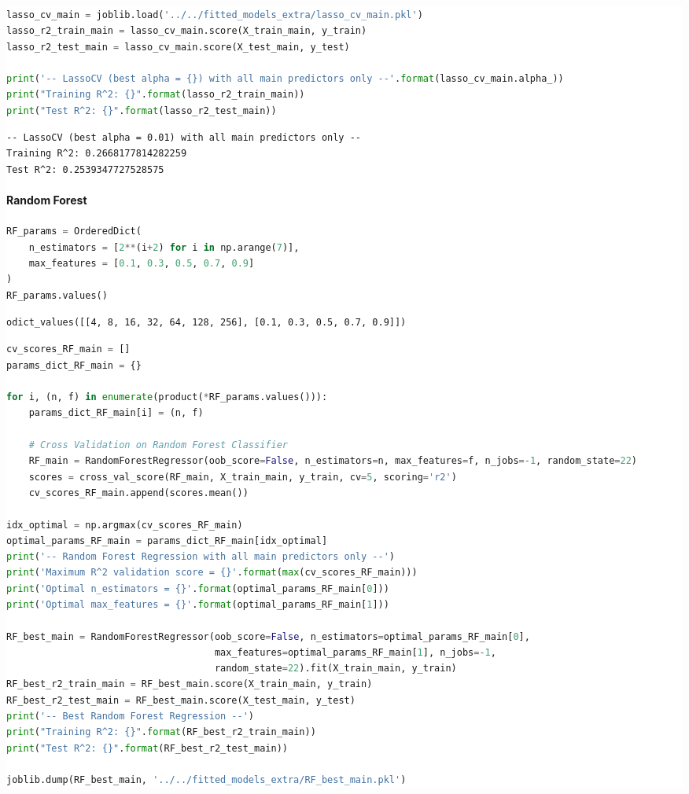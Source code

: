 


```python
lasso_cv_main = joblib.load('../../fitted_models_extra/lasso_cv_main.pkl') 
lasso_r2_train_main = lasso_cv_main.score(X_train_main, y_train)
lasso_r2_test_main = lasso_cv_main.score(X_test_main, y_test)

print('-- LassoCV (best alpha = {}) with all main predictors only --'.format(lasso_cv_main.alpha_))
print("Training R^2: {}".format(lasso_r2_train_main))
print("Test R^2: {}".format(lasso_r2_test_main))
```


    -- LassoCV (best alpha = 0.01) with all main predictors only --
    Training R^2: 0.2668177814282259
    Test R^2: 0.2539347727528575


#### Random Forest



```python
RF_params = OrderedDict(
    n_estimators = [2**(i+2) for i in np.arange(7)],
    max_features = [0.1, 0.3, 0.5, 0.7, 0.9]
)
RF_params.values()
```





    odict_values([[4, 8, 16, 32, 64, 128, 256], [0.1, 0.3, 0.5, 0.7, 0.9]])





```python
cv_scores_RF_main = []
params_dict_RF_main = {}

for i, (n, f) in enumerate(product(*RF_params.values())):
    params_dict_RF_main[i] = (n, f)
    
    # Cross Validation on Random Forest Classifier
    RF_main = RandomForestRegressor(oob_score=False, n_estimators=n, max_features=f, n_jobs=-1, random_state=22)
    scores = cross_val_score(RF_main, X_train_main, y_train, cv=5, scoring='r2')
    cv_scores_RF_main.append(scores.mean())

idx_optimal = np.argmax(cv_scores_RF_main)
optimal_params_RF_main = params_dict_RF_main[idx_optimal]
print('-- Random Forest Regression with all main predictors only --')
print('Maximum R^2 validation score = {}'.format(max(cv_scores_RF_main)))
print('Optimal n_estimators = {}'.format(optimal_params_RF_main[0]))
print('Optimal max_features = {}'.format(optimal_params_RF_main[1]))

RF_best_main = RandomForestRegressor(oob_score=False, n_estimators=optimal_params_RF_main[0], 
                                     max_features=optimal_params_RF_main[1], n_jobs=-1, 
                                     random_state=22).fit(X_train_main, y_train)
RF_best_r2_train_main = RF_best_main.score(X_train_main, y_train)
RF_best_r2_test_main = RF_best_main.score(X_test_main, y_test)
print('-- Best Random Forest Regression --')
print("Training R^2: {}".format(RF_best_r2_train_main))
print("Test R^2: {}".format(RF_best_r2_test_main))

joblib.dump(RF_best_main, '../../fitted_models_extra/RF_best_main.pkl') 
```
